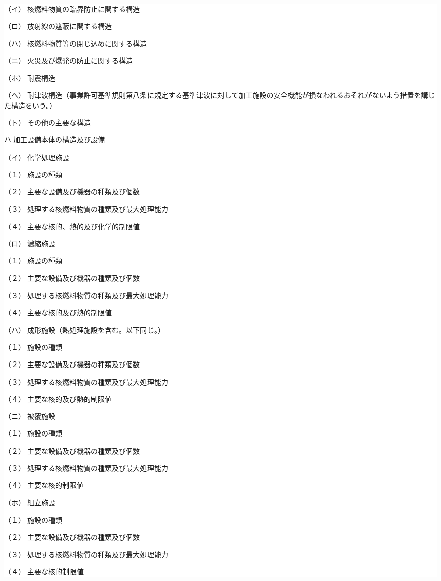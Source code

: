（イ） 核燃料物質の臨界防止に関する構造

（ロ） 放射線の遮蔽に関する構造

（ハ） 核燃料物質等の閉じ込めに関する構造

（ニ） 火災及び爆発の防止に関する構造

（ホ） 耐震構造

（ヘ） 耐津波構造（事業許可基準規則第八条に規定する基準津波に対して加工施設の安全機能が損なわれるおそれがないよう措置を講じた構造をいう。）

（ト） その他の主要な構造

ハ 加工設備本体の構造及び設備

（イ） 化学処理施設

（１） 施設の種類

（２） 主要な設備及び機器の種類及び個数

（３） 処理する核燃料物質の種類及び最大処理能力

（４） 主要な核的、熱的及び化学的制限値

（ロ） 濃縮施設

（１） 施設の種類

（２） 主要な設備及び機器の種類及び個数

（３） 処理する核燃料物質の種類及び最大処理能力

（４） 主要な核的及び熱的制限値

（ハ） 成形施設（熱処理施設を含む。以下同じ。）

（１） 施設の種類

（２） 主要な設備及び機器の種類及び個数

（３） 処理する核燃料物質の種類及び最大処理能力

（４） 主要な核的及び熱的制限値

（ニ） 被覆施設

（１） 施設の種類

（２） 主要な設備及び機器の種類及び個数

（３） 処理する核燃料物質の種類及び最大処理能力

（４） 主要な核的制限値

（ホ） 組立施設

（１） 施設の種類

（２） 主要な設備及び機器の種類及び個数

（３） 処理する核燃料物質の種類及び最大処理能力

（４） 主要な核的制限値
